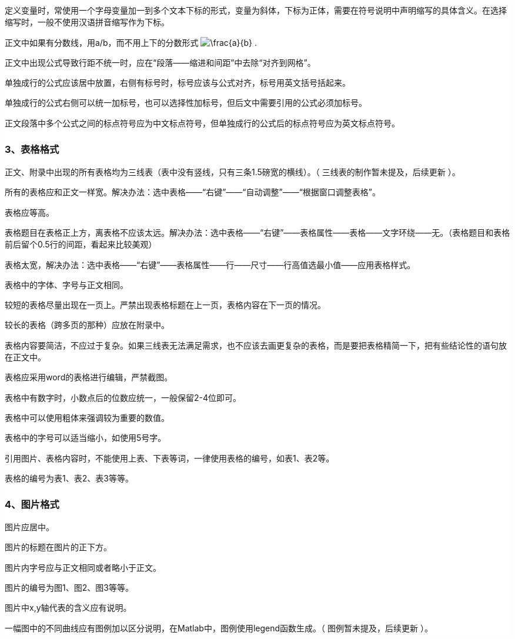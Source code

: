 定义变量时，常使用一个字母变量加一到多个文本下标的形式，变量为斜体，下标为正体，需要在符号说明中声明缩写的具体含义。在选择缩写时，一般不使用汉语拼音缩写作为下标。

正文中如果有分数线，用a/b，而不用上下的分数形式
![\frac{a}{b}](https://latex.csdn.net/eq?%5Cfrac%7Ba%7D%7Bb%7D)
.

正文中出现公式导致行距不统一时，应在“段落——缩进和间距”中去除“对齐到网格”。

单独成行的公式应该居中放置，右侧有标号时，标号应该与公式对齐，标号用英文括号括起来。

单独成行的公式右侧可以统一加标号，也可以选择性加标号，但后文中需要引用的公式必须加标号。

正文段落中多个公式之间的标点符号应为中文标点符号，但单独成行的公式后的标点符号应为英文标点符号。

### **3、表格格式**

正文、附录中出现的所有表格均为三线表（表中没有竖线，只有三条1.5磅宽的横线）。（
三线表的制作暂未提及，后续更新
）。

所有的表格应和正文一样宽。解决办法：选中表格——“右键”——“自动调整”——“根据窗口调整表格”。

表格应等高。

表格题目在表格正上方，离表格不应该太远。解决办法：选中表格——“右键”——表格属性——表格——文字环绕——无。（表格题目和表格前后留个0.5行的间距，看起来比较美观）

表格太宽，解决办法：选中表格——“右键”——表格属性——行——尺寸——行高值选最小值——应用表格样式。

表格中的字体、字号与正文相同。

较短的表格尽量出现在一页上。严禁出现表格标题在上一页，表格内容在下一页的情况。

较长的表格（跨多页的那种）应放在附录中。

表格内容要简洁，不应过于复杂。如果三线表无法满足需求，也不应该去画更复杂的表格，而是要把表格精简一下，把有些结论性的语句放在正文中。

表格应采用word的表格进行编辑，严禁截图。

表格中有数字时，小数点后的位数应统一，一般保留2-4位即可。

表格中可以使用粗体来强调较为重要的数值。

表格中的字号可以适当缩小，如使用5号字。

引用图片、表格内容时，不能使用上表、下表等词，一律使用表格的编号，如表1、表2等。

表格的编号为表1、表2、表3等等。

### **4、图片格式**

图片应居中。

图片的标题在图片的正下方。

图片内字号应与正文相同或者略小于正文。

图片的编号为图1、图2、图3等等。

图片中x,y轴代表的含义应有说明。

一幅图中的不同曲线应有图例加以区分说明，在Matlab中，图例使用legend函数生成。（
图例暂未提及，后续更新
）。
